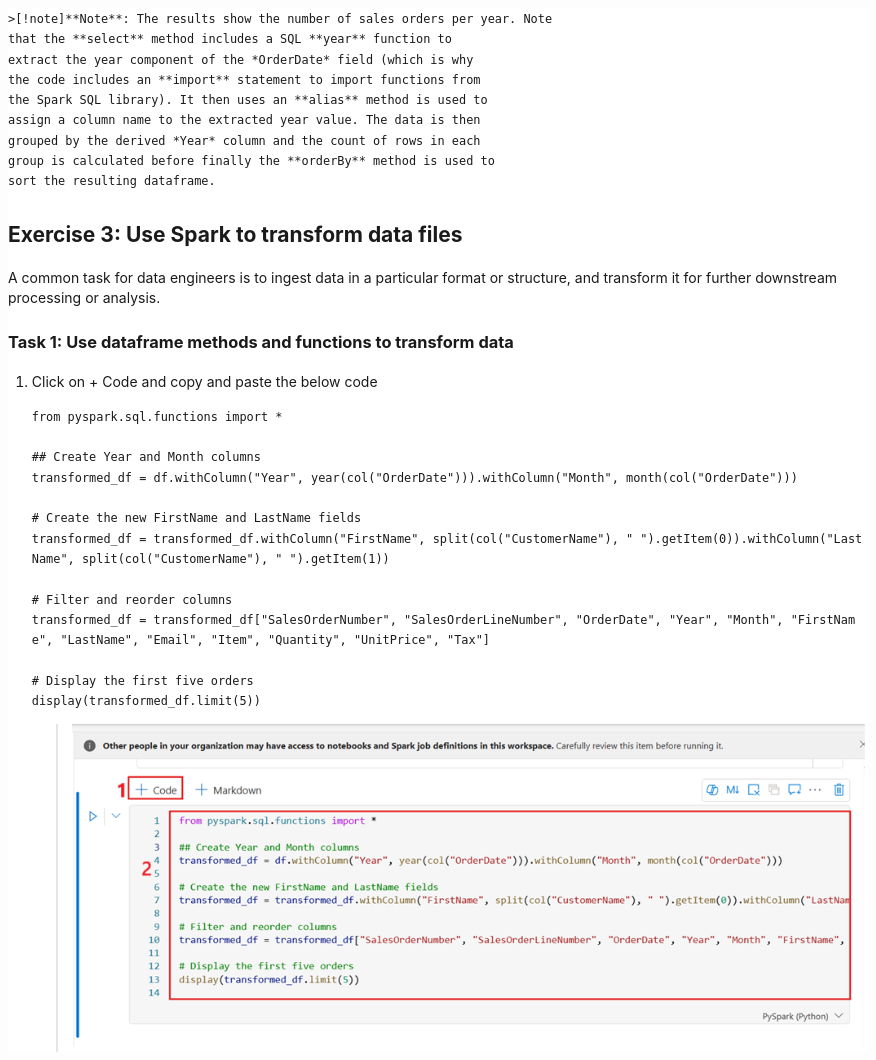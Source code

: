     >[!note]**Note**: The results show the number of sales orders per year. Note
    that the **select** method includes a SQL **year** function to
    extract the year component of the *OrderDate* field (which is why
    the code includes an **import** statement to import functions from
    the Spark SQL library). It then uses an **alias** method is used to
    assign a column name to the extracted year value. The data is then
    grouped by the derived *Year* column and the count of rows in each
    group is calculated before finally the **orderBy** method is used to
    sort the resulting dataframe.

## Exercise 3: Use Spark to transform data files

A common task for data engineers is to ingest data in a particular
format or structure, and transform it for further downstream processing
or analysis.

### Task 1: Use dataframe methods and functions to transform data

1.  Click on + Code and copy and paste the below code

    ```
    from pyspark.sql.functions import *
    
    ## Create Year and Month columns
    transformed_df = df.withColumn("Year", year(col("OrderDate"))).withColumn("Month", month(col("OrderDate")))
    
    # Create the new FirstName and LastName fields
    transformed_df = transformed_df.withColumn("FirstName", split(col("CustomerName"), " ").getItem(0)).withColumn("LastName", split(col("CustomerName"), " ").getItem(1))
    
    # Filter and reorder columns
    transformed_df = transformed_df["SalesOrderNumber", "SalesOrderLineNumber", "OrderDate", "Year", "Month", "FirstName", "LastName", "Email", "Item", "Quantity", "UnitPrice", "Tax"]
    
    # Display the first five orders
    display(transformed_df.limit(5))
    ```
	
    > ![](https://raw.githubusercontent.com/technofocus-pte/msfbrcanlytcsrio/refs/heads/Cloud-slice/Labguide/Usecase%2004/media/image44.png)
